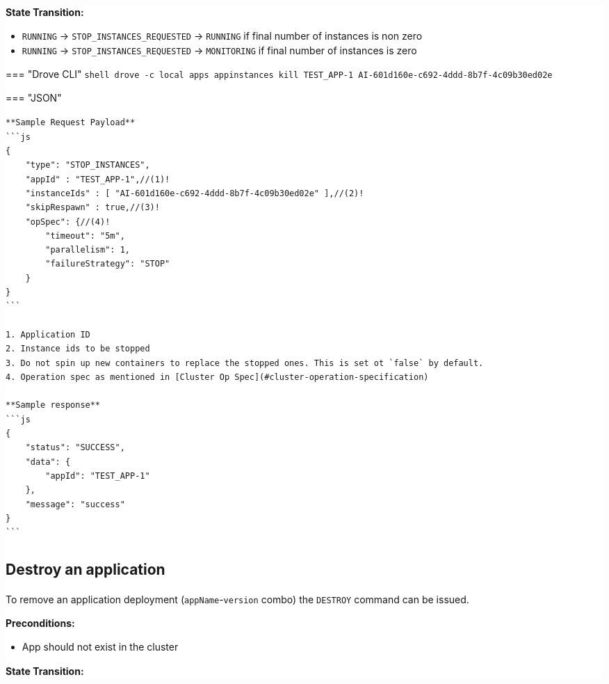 **State Transition:**

- `RUNNING` &#8594; `STOP_INSTANCES_REQUESTED` &#8594; `RUNNING` if final number of instances is non zero
- `RUNNING` &#8594; `STOP_INSTANCES_REQUESTED` &#8594; `MONITORING` if final number of instances is zero

=== "Drove CLI"
    ```shell
    drove -c local apps appinstances kill TEST_APP-1 AI-601d160e-c692-4ddd-8b7f-4c09b30ed02e
    ```

=== "JSON"

    **Sample Request Payload**
    ```js
    {
        "type": "STOP_INSTANCES",
        "appId" : "TEST_APP-1",//(1)!
        "instanceIds" : [ "AI-601d160e-c692-4ddd-8b7f-4c09b30ed02e" ],//(2)!
        "skipRespawn" : true,//(3)!
        "opSpec": {//(4)!
            "timeout": "5m",
            "parallelism": 1,
            "failureStrategy": "STOP"
        }
    }
    ```

    1. Application ID
    2. Instance ids to be stopped
    3. Do not spin up new containers to replace the stopped ones. This is set ot `false` by default.
    4. Operation spec as mentioned in [Cluster Op Spec](#cluster-operation-specification)

    **Sample response**
    ```js
    {
        "status": "SUCCESS",
        "data": {
            "appId": "TEST_APP-1"
        },
        "message": "success"
    }
    ```

## Destroy an application
To remove an application deployment (`appName`-`version` combo) the `DESTROY` command can be issued.

**Preconditions:**

- App should not exist in the cluster

**State Transition:** 
